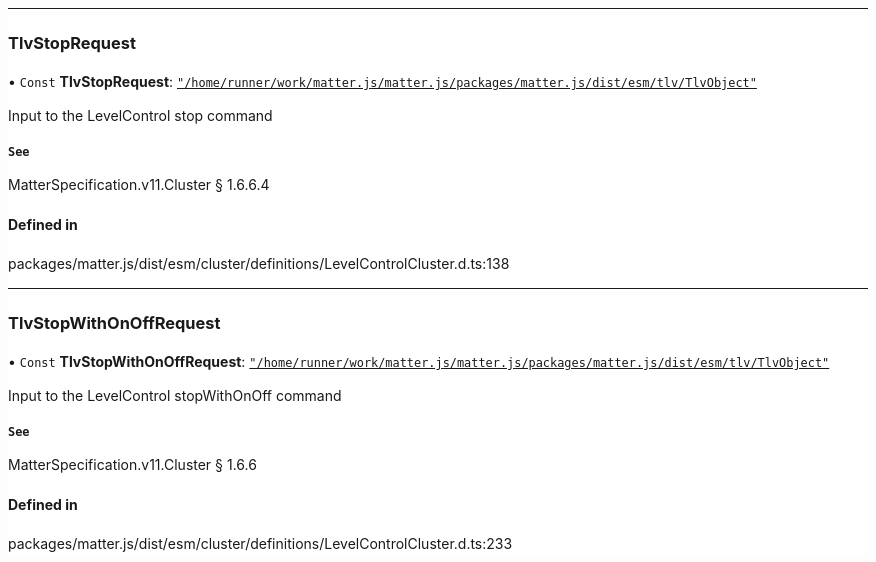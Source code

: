 ___

### TlvStopRequest

• `Const` **TlvStopRequest**: [`"/home/runner/work/matter.js/matter.js/packages/matter.js/dist/esm/tlv/TlvObject"`](exports_session._internal_.__home_runner_work_matter_js_matter_js_packages_matter_js_dist_esm_tlv_TlvObject_.md)

Input to the LevelControl stop command

**`See`**

MatterSpecification.v11.Cluster § 1.6.6.4

#### Defined in

packages/matter.js/dist/esm/cluster/definitions/LevelControlCluster.d.ts:138

___

### TlvStopWithOnOffRequest

• `Const` **TlvStopWithOnOffRequest**: [`"/home/runner/work/matter.js/matter.js/packages/matter.js/dist/esm/tlv/TlvObject"`](exports_session._internal_.__home_runner_work_matter_js_matter_js_packages_matter_js_dist_esm_tlv_TlvObject_.md)

Input to the LevelControl stopWithOnOff command

**`See`**

MatterSpecification.v11.Cluster § 1.6.6

#### Defined in

packages/matter.js/dist/esm/cluster/definitions/LevelControlCluster.d.ts:233
